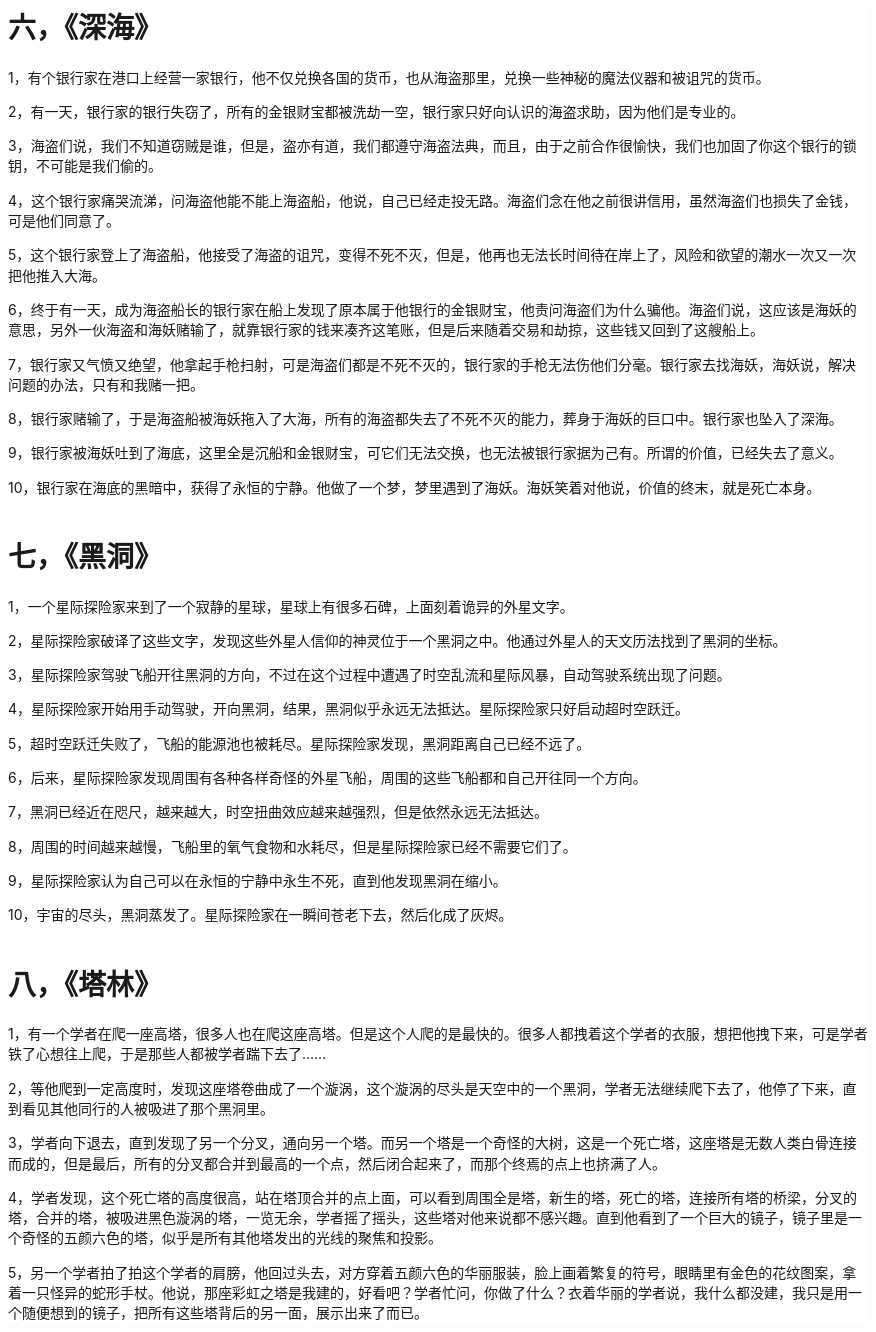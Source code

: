 # 六，《深海》

1，有个银行家在港口上经营一家银行，他不仅兑换各国的货币，也从海盗那里，兑换一些神秘的魔法仪器和被诅咒的货币。

2，有一天，银行家的银行失窃了，所有的金银财宝都被洗劫一空，银行家只好向认识的海盗求助，因为他们是专业的。

3，海盗们说，我们不知道窃贼是谁，但是，盗亦有道，我们都遵守海盗法典，而且，由于之前合作很愉快，我们也加固了你这个银行的锁钥，不可能是我们偷的。

4，这个银行家痛哭流涕，问海盗他能不能上海盗船，他说，自己已经走投无路。海盗们念在他之前很讲信用，虽然海盗们也损失了金钱，可是他们同意了。

5，这个银行家登上了海盗船，他接受了海盗的诅咒，变得不死不灭，但是，他再也无法长时间待在岸上了，风险和欲望的潮水一次又一次把他推入大海。

6，终于有一天，成为海盗船长的银行家在船上发现了原本属于他银行的金银财宝，他责问海盗们为什么骗他。海盗们说，这应该是海妖的意思，另外一伙海盗和海妖赌输了，就靠银行家的钱来凑齐这笔账，但是后来随着交易和劫掠，这些钱又回到了这艘船上。

7，银行家又气愤又绝望，他拿起手枪扫射，可是海盗们都是不死不灭的，银行家的手枪无法伤他们分毫。银行家去找海妖，海妖说，解决问题的办法，只有和我赌一把。

8，银行家赌输了，于是海盗船被海妖拖入了大海，所有的海盗都失去了不死不灭的能力，葬身于海妖的巨口中。银行家也坠入了深海。

9，银行家被海妖吐到了海底，这里全是沉船和金银财宝，可它们无法交换，也无法被银行家据为己有。所谓的价值，已经失去了意义。

10，银行家在海底的黑暗中，获得了永恒的宁静。他做了一个梦，梦里遇到了海妖。海妖笑着对他说，价值的终末，就是死亡本身。

# 七，《黑洞》

1，一个星际探险家来到了一个寂静的星球，星球上有很多石碑，上面刻着诡异的外星文字。

2，星际探险家破译了这些文字，发现这些外星人信仰的神灵位于一个黑洞之中。他通过外星人的天文历法找到了黑洞的坐标。

3，星际探险家驾驶飞船开往黑洞的方向，不过在这个过程中遭遇了时空乱流和星际风暴，自动驾驶系统出现了问题。

4，星际探险家开始用手动驾驶，开向黑洞，结果，黑洞似乎永远无法抵达。星际探险家只好启动超时空跃迁。

5，超时空跃迁失败了，飞船的能源池也被耗尽。星际探险家发现，黑洞距离自己已经不远了。

6，后来，星际探险家发现周围有各种各样奇怪的外星飞船，周围的这些飞船都和自己开往同一个方向。

7，黑洞已经近在咫尺，越来越大，时空扭曲效应越来越强烈，但是依然永远无法抵达。

8，周围的时间越来越慢，飞船里的氧气食物和水耗尽，但是星际探险家已经不需要它们了。

9，星际探险家认为自己可以在永恒的宁静中永生不死，直到他发现黑洞在缩小。

10，宇宙的尽头，黑洞蒸发了。星际探险家在一瞬间苍老下去，然后化成了灰烬。

# 八，《塔林》

1，有一个学者在爬一座高塔，很多人也在爬这座高塔。但是这个人爬的是最快的。很多人都拽着这个学者的衣服，想把他拽下来，可是学者铁了心想往上爬，于是那些人都被学者踹下去了……

2，等他爬到一定高度时，发现这座塔卷曲成了一个漩涡，这个漩涡的尽头是天空中的一个黑洞，学者无法继续爬下去了，他停了下来，直到看见其他同行的人被吸进了那个黑洞里。

3，学者向下退去，直到发现了另一个分叉，通向另一个塔。而另一个塔是一个奇怪的大树，这是一个死亡塔，这座塔是无数人类白骨连接而成的，但是最后，所有的分叉都合并到最高的一个点，然后闭合起来了，而那个终焉的点上也挤满了人。

4，学者发现，这个死亡塔的高度很高，站在塔顶合并的点上面，可以看到周围全是塔，新生的塔，死亡的塔，连接所有塔的桥梁，分叉的塔，合并的塔，被吸进黑色漩涡的塔，一览无余，学者摇了摇头，这些塔对他来说都不感兴趣。直到他看到了一个巨大的镜子，镜子里是一个奇怪的五颜六色的塔，似乎是所有其他塔发出的光线的聚焦和投影。

5，另一个学者拍了拍这个学者的肩膀，他回过头去，对方穿着五颜六色的华丽服装，脸上画着繁复的符号，眼睛里有金色的花纹图案，拿着一只怪异的蛇形手杖。他说，那座彩虹之塔是我建的，好看吧？学者忙问，你做了什么？衣着华丽的学者说，我什么都没建，我只是用一个随便想到的镜子，把所有这些塔背后的另一面，展示出来了而已。

